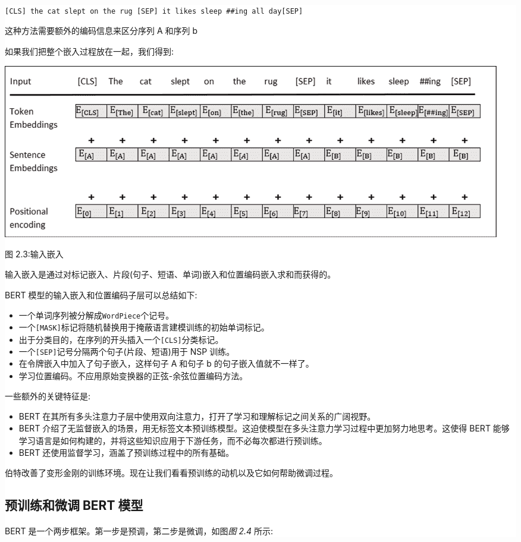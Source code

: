 ```
[CLS] the cat slept on the rug [SEP] it likes sleep ##ing all day[SEP] 
```

这种方法需要额外的编码信息来区分序列 A 和序列 b

如果我们把整个嵌入过程放在一起，我们得到:

![](img/B16681_02_03.png)

图 2.3:输入嵌入

输入嵌入是通过对标记嵌入、片段(句子、短语、单词)嵌入和位置编码嵌入求和而获得的。

BERT 模型的输入嵌入和位置编码子层可以总结如下:

*   一个单词序列被分解成`WordPiece`个记号。
*   一个`[MASK]`标记将随机替换用于掩蔽语言建模训练的初始单词标记。
*   出于分类目的，在序列的开头插入一个`[CLS]`分类标记。
*   一个`[SEP]`记号分隔两个句子(片段、短语)用于 NSP 训练。
*   在令牌嵌入中加入了句子嵌入，这样句子 A 和句子 b 的句子嵌入值就不一样了。
*   学习位置编码。不应用原始变换器的正弦-余弦位置编码方法。

一些额外的关键特征是:

*   BERT 在其所有多头注意力子层中使用双向注意力，打开了学习和理解标记之间关系的广阔视野。
*   BERT 介绍了无监督嵌入的场景，用无标签文本预训练模型。这迫使模型在多头注意力学习过程中更加努力地思考。这使得 BERT 能够学习语言是如何构建的，并将这些知识应用于下游任务，而不必每次都进行预训练。
*   BERT 还使用监督学习，涵盖了预训练过程中的所有基础。

伯特改善了变形金刚的训练环境。现在让我们看看预训练的动机以及它如何帮助微调过程。

## 预训练和微调 BERT 模型

BERT 是一个两步框架。第一步是预调，第二步是微调，如图*图 2.4* 所示:
